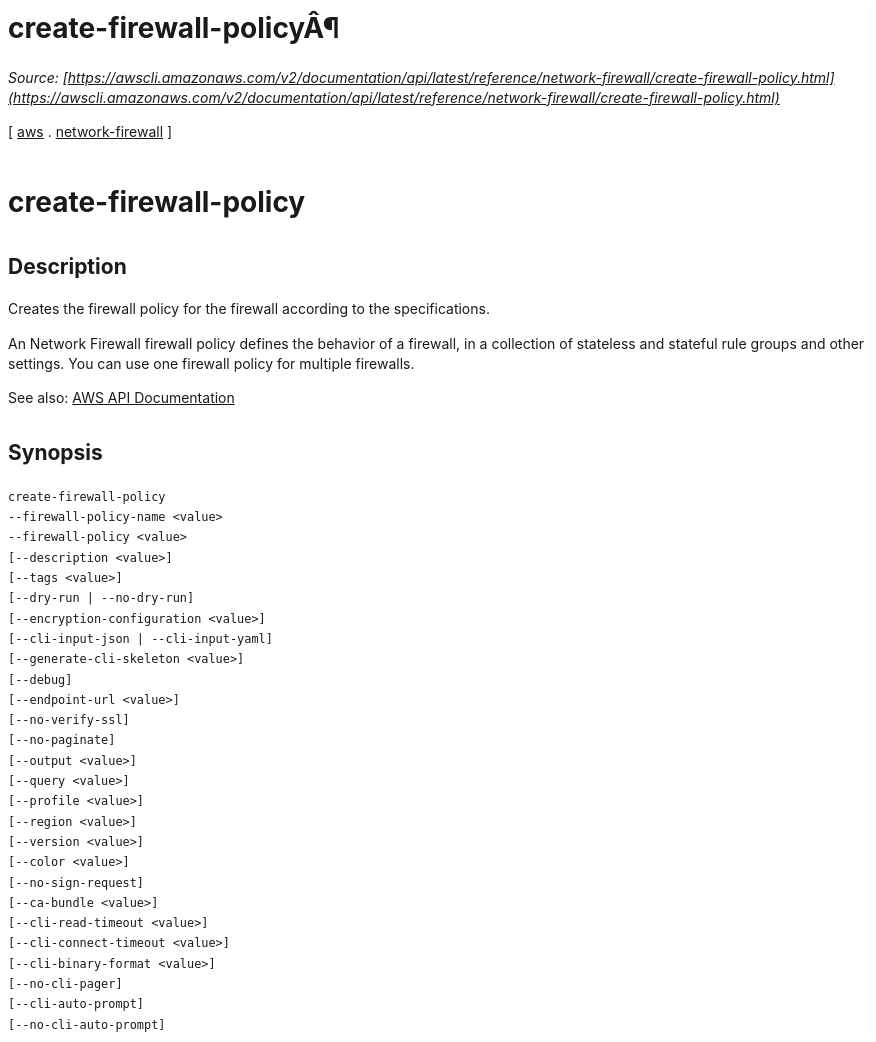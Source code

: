 # create-firewall-policyÂ¶

*Source: [https://awscli.amazonaws.com/v2/documentation/api/latest/reference/network-firewall/create-firewall-policy.html](https://awscli.amazonaws.com/v2/documentation/api/latest/reference/network-firewall/create-firewall-policy.html)*

[ [aws](https://awscli.amazonaws.com/v2/documentation/api/latest/reference/index.html#cli-aws) . [network-firewall](https://awscli.amazonaws.com/v2/documentation/api/latest/reference/network-firewall/index.html#cli-aws-network-firewall) ]

# create-firewall-policy

## Description

Creates the firewall policy for the firewall according to the specifications.

An Network Firewall firewall policy defines the behavior of a firewall, in a collection of stateless and stateful rule groups and other settings. You can use one firewall policy for multiple firewalls.

See also: [AWS API Documentation](https://docs.aws.amazon.com/goto/WebAPI/network-firewall-2020-11-12/CreateFirewallPolicy)

## Synopsis

```
create-firewall-policy
--firewall-policy-name <value>
--firewall-policy <value>
[--description <value>]
[--tags <value>]
[--dry-run | --no-dry-run]
[--encryption-configuration <value>]
[--cli-input-json | --cli-input-yaml]
[--generate-cli-skeleton <value>]
[--debug]
[--endpoint-url <value>]
[--no-verify-ssl]
[--no-paginate]
[--output <value>]
[--query <value>]
[--profile <value>]
[--region <value>]
[--version <value>]
[--color <value>]
[--no-sign-request]
[--ca-bundle <value>]
[--cli-read-timeout <value>]
[--cli-connect-timeout <value>]
[--cli-binary-format <value>]
[--no-cli-pager]
[--cli-auto-prompt]
[--no-cli-auto-prompt]
```
